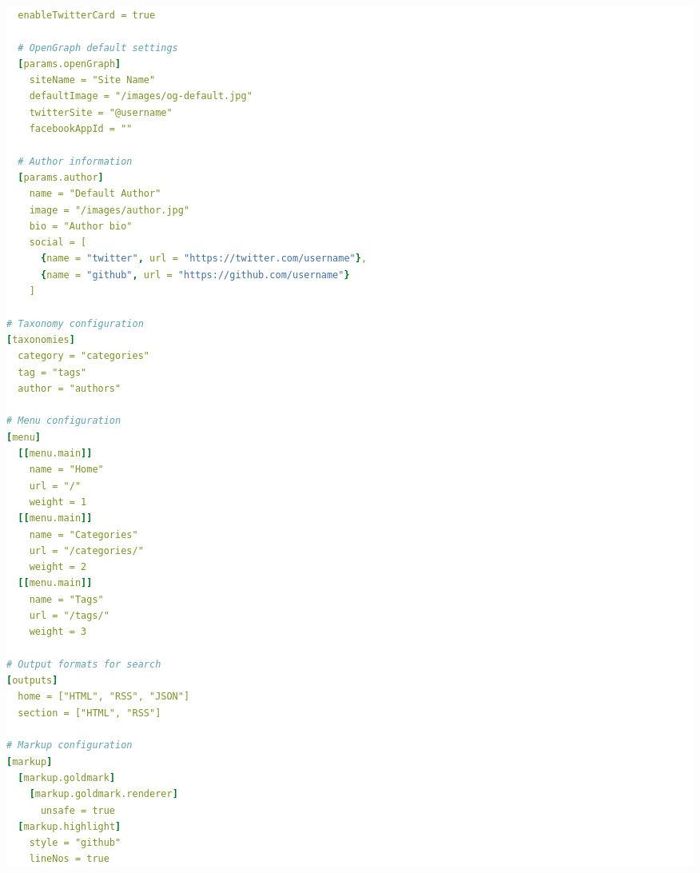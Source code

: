 ```yaml
  enableTwitterCard = true
  
  # OpenGraph default settings
  [params.openGraph]
    siteName = "Site Name"
    defaultImage = "/images/og-default.jpg"
    twitterSite = "@username"
    facebookAppId = ""
  
  # Author information
  [params.author]
    name = "Default Author"
    image = "/images/author.jpg"
    bio = "Author bio"
    social = [
      {name = "twitter", url = "https://twitter.com/username"},
      {name = "github", url = "https://github.com/username"}
    ]

# Taxonomy configuration
[taxonomies]
  category = "categories"
  tag = "tags"
  author = "authors"

# Menu configuration
[menu]
  [[menu.main]]
    name = "Home"
    url = "/"
    weight = 1
  [[menu.main]]
    name = "Categories"
    url = "/categories/"
    weight = 2
  [[menu.main]]
    name = "Tags"
    url = "/tags/"
    weight = 3

# Output formats for search
[outputs]
  home = ["HTML", "RSS", "JSON"]
  section = ["HTML", "RSS"]

# Markup configuration
[markup]
  [markup.goldmark]
    [markup.goldmark.renderer]
      unsafe = true
  [markup.highlight]
    style = "github"
    lineNos = true
```
